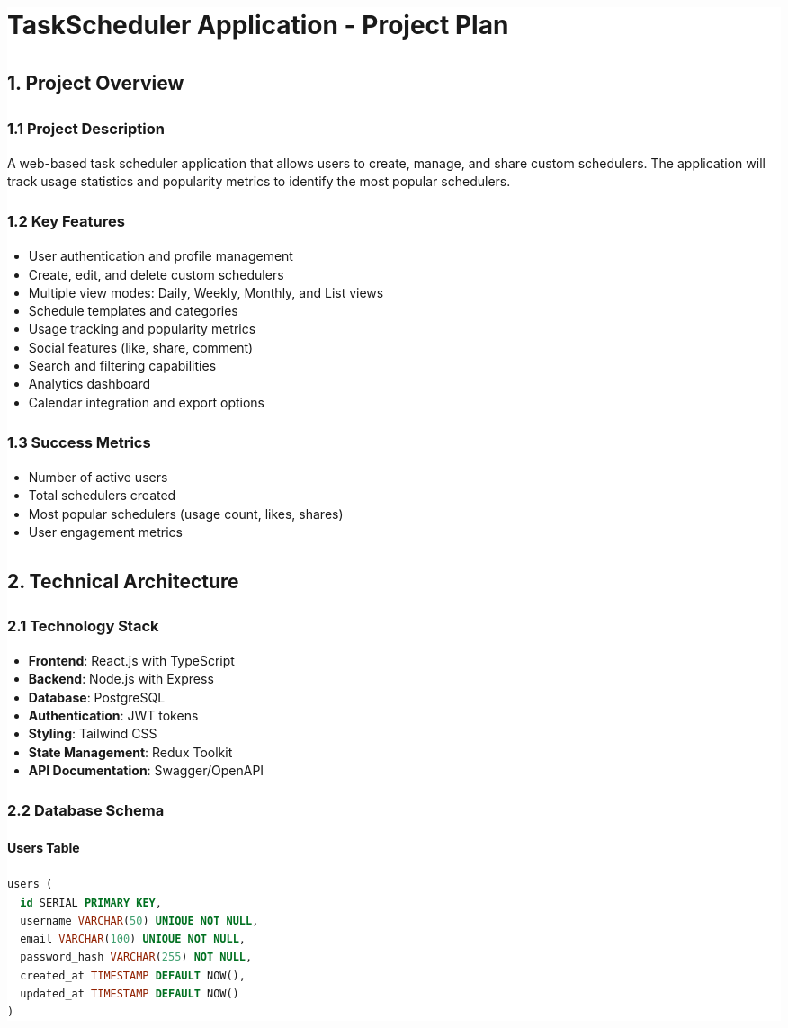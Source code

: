 # TaskScheduler Application - Project Plan

## 1. Project Overview

### 1.1 Project Description
A web-based task scheduler application that allows users to create, manage, and share custom schedulers. The application will track usage statistics and popularity metrics to identify the most popular schedulers.

### 1.2 Key Features
- User authentication and profile management
- Create, edit, and delete custom schedulers
- Multiple view modes: Daily, Weekly, Monthly, and List views
- Schedule templates and categories
- Usage tracking and popularity metrics
- Social features (like, share, comment)
- Search and filtering capabilities
- Analytics dashboard
- Calendar integration and export options

### 1.3 Success Metrics
- Number of active users
- Total schedulers created
- Most popular schedulers (usage count, likes, shares)
- User engagement metrics

## 2. Technical Architecture

### 2.1 Technology Stack
- **Frontend**: React.js with TypeScript
- **Backend**: Node.js with Express
- **Database**: PostgreSQL
- **Authentication**: JWT tokens
- **Styling**: Tailwind CSS
- **State Management**: Redux Toolkit
- **API Documentation**: Swagger/OpenAPI

### 2.2 Database Schema

#### Users Table
```sql
users (
  id SERIAL PRIMARY KEY,
  username VARCHAR(50) UNIQUE NOT NULL,
  email VARCHAR(100) UNIQUE NOT NULL,
  password_hash VARCHAR(255) NOT NULL,
  created_at TIMESTAMP DEFAULT NOW(),
  updated_at TIMESTAMP DEFAULT NOW()
)
```
